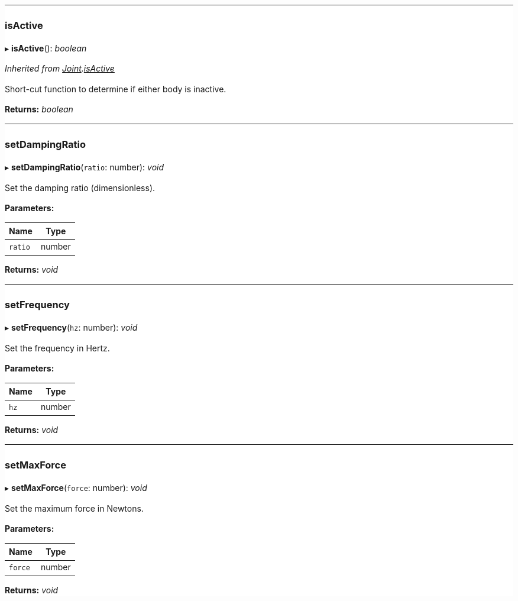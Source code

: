 ___

###  isActive

▸ **isActive**(): *boolean*

*Inherited from [Joint](joint.md).[isActive](joint.md#isactive)*

Short-cut function to determine if either body is inactive.

**Returns:** *boolean*

___

###  setDampingRatio

▸ **setDampingRatio**(`ratio`: number): *void*

Set the damping ratio (dimensionless).

**Parameters:**

Name | Type |
------ | ------ |
`ratio` | number |

**Returns:** *void*

___

###  setFrequency

▸ **setFrequency**(`hz`: number): *void*

Set the frequency in Hertz.

**Parameters:**

Name | Type |
------ | ------ |
`hz` | number |

**Returns:** *void*

___

###  setMaxForce

▸ **setMaxForce**(`force`: number): *void*

Set the maximum force in Newtons.

**Parameters:**

Name | Type |
------ | ------ |
`force` | number |

**Returns:** *void*
